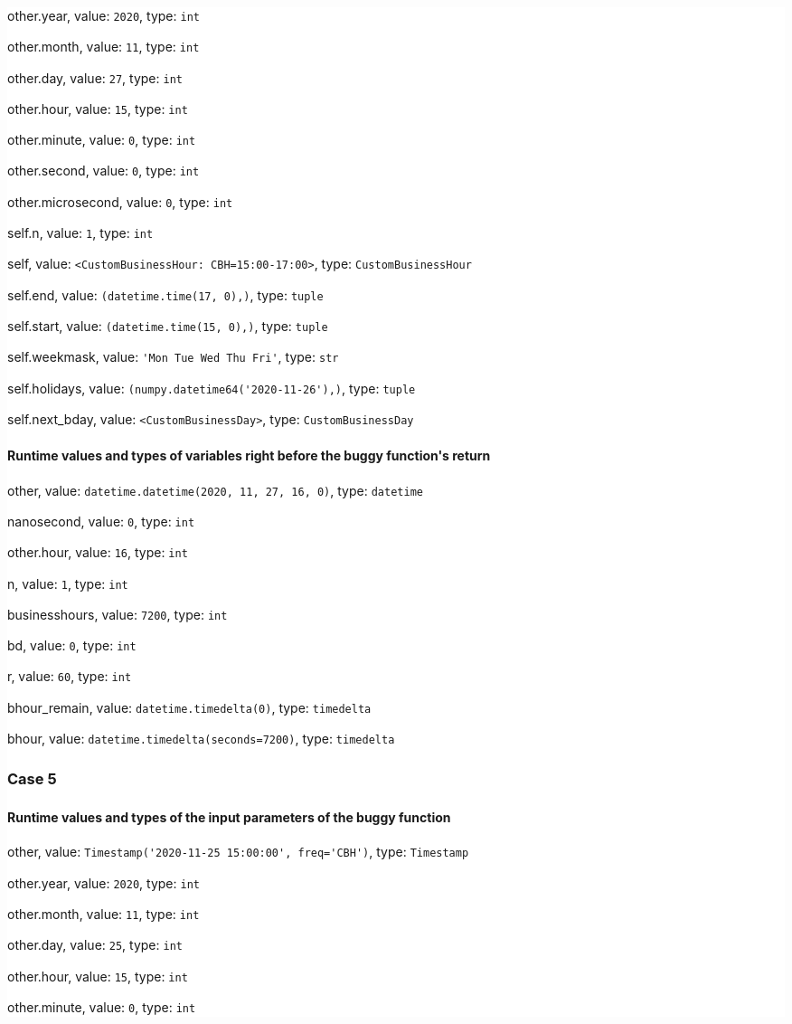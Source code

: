 other.year, value: `2020`, type: `int`

other.month, value: `11`, type: `int`

other.day, value: `27`, type: `int`

other.hour, value: `15`, type: `int`

other.minute, value: `0`, type: `int`

other.second, value: `0`, type: `int`

other.microsecond, value: `0`, type: `int`

self.n, value: `1`, type: `int`

self, value: `<CustomBusinessHour: CBH=15:00-17:00>`, type: `CustomBusinessHour`

self.end, value: `(datetime.time(17, 0),)`, type: `tuple`

self.start, value: `(datetime.time(15, 0),)`, type: `tuple`

self.weekmask, value: `'Mon Tue Wed Thu Fri'`, type: `str`

self.holidays, value: `(numpy.datetime64('2020-11-26'),)`, type: `tuple`

self.next_bday, value: `<CustomBusinessDay>`, type: `CustomBusinessDay`

#### Runtime values and types of variables right before the buggy function's return
other, value: `datetime.datetime(2020, 11, 27, 16, 0)`, type: `datetime`

nanosecond, value: `0`, type: `int`

other.hour, value: `16`, type: `int`

n, value: `1`, type: `int`

businesshours, value: `7200`, type: `int`

bd, value: `0`, type: `int`

r, value: `60`, type: `int`

bhour_remain, value: `datetime.timedelta(0)`, type: `timedelta`

bhour, value: `datetime.timedelta(seconds=7200)`, type: `timedelta`

### Case 5
#### Runtime values and types of the input parameters of the buggy function
other, value: `Timestamp('2020-11-25 15:00:00', freq='CBH')`, type: `Timestamp`

other.year, value: `2020`, type: `int`

other.month, value: `11`, type: `int`

other.day, value: `25`, type: `int`

other.hour, value: `15`, type: `int`

other.minute, value: `0`, type: `int`
